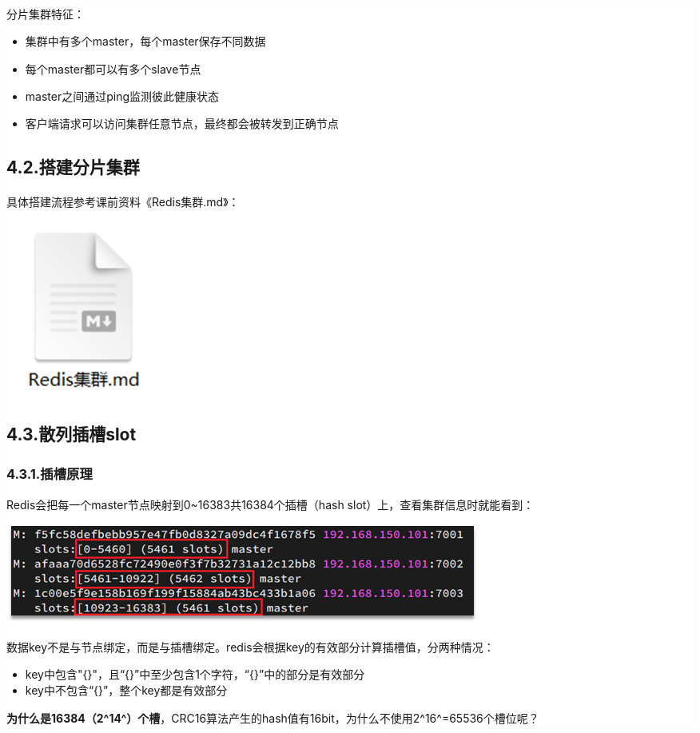 

分片集群特征：

- 集群中有多个master，每个master保存不同数据

- 每个master都可以有多个slave节点

- master之间通过ping监测彼此健康状态

- 客户端请求可以访问集群任意节点，最终都会被转发到正确节点



## 4.2.搭建分片集群

具体搭建流程参考课前资料《Redis集群.md》：

![image-20210725155806288](image/Redis高级-分布式缓存.assets/image-20210725155806288.png) 



## 4.3.散列插槽slot

### 4.3.1.插槽原理

Redis会把每一个master节点映射到0~16383共16384个插槽（hash slot）上，查看集群信息时就能看到：

![image-20210725155820320](image/Redis高级-分布式缓存.assets/image-20210725155820320.png)



数据key不是与节点绑定，而是与插槽绑定。redis会根据key的有效部分计算插槽值，分两种情况：

- key中包含"{}"，且“{}”中至少包含1个字符，“{}”中的部分是有效部分
- key中不包含“{}”，整个key都是有效部分



**为什么是16384（2^14^）个槽**，CRC16算法产生的hash值有16bit，为什么不使用2^16^=65536个槽位呢？
